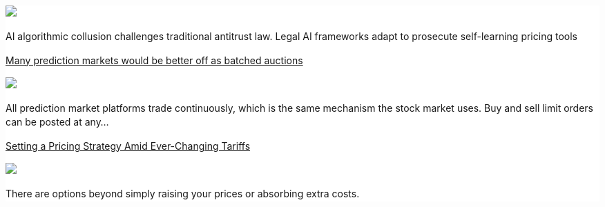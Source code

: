 </div>

<div class="card-image">

[![](https://www.marktechpost.com/wp-content/uploads/2025/08/blog-banner-1.png)](https://www.marktechpost.com/2025/08/10/ai-driven-antitrust-and-competition-law-algorithmic-collusion-self-learning-pricing-tools-and-legal-challenges-in-the-us-and-eu/)

</div>

AI algorithmic collusion challenges traditional antitrust law. Legal AI
frameworks adapt to prosecute self-learning pricing tools

</div>

<div class="card">

<div class="card-title">

[Many prediction markets would be better off as batched
auctions](https://www.lesswrong.com/posts/rS6tKxSWkYBgxmsma/many-prediction-markets-would-be-better-off-as-batched)

</div>

<div class="card-image">

[![](https://res.cloudinary.com/lesswrong-2-0/image/upload/f_auto,q_auto/v1/mirroredImages/rS6tKxSWkYBgxmsma/maksgj8ulvdcik6w7aek)](https://www.lesswrong.com/posts/rS6tKxSWkYBgxmsma/many-prediction-markets-would-be-better-off-as-batched)

</div>

All prediction market platforms trade continuously, which is the same
mechanism the stock market uses. Buy and sell limit orders can be posted
at any…

</div>

<div class="card">

<div class="card-title">

[Setting a Pricing Strategy Amid Ever-Changing
Tariffs](https://hbr.org/2025/04/setting-a-pricing-strategy-amid-ever-changing-tariffs)

</div>

<div class="card-image">

[![](https://hbr.org/resources/images/article_assets/2025/04/Apr25_23_1371981344.jpg)](https://hbr.org/2025/04/setting-a-pricing-strategy-amid-ever-changing-tariffs)

</div>

There are options beyond simply raising your prices or absorbing extra
costs.

</div>

<div class="card">

